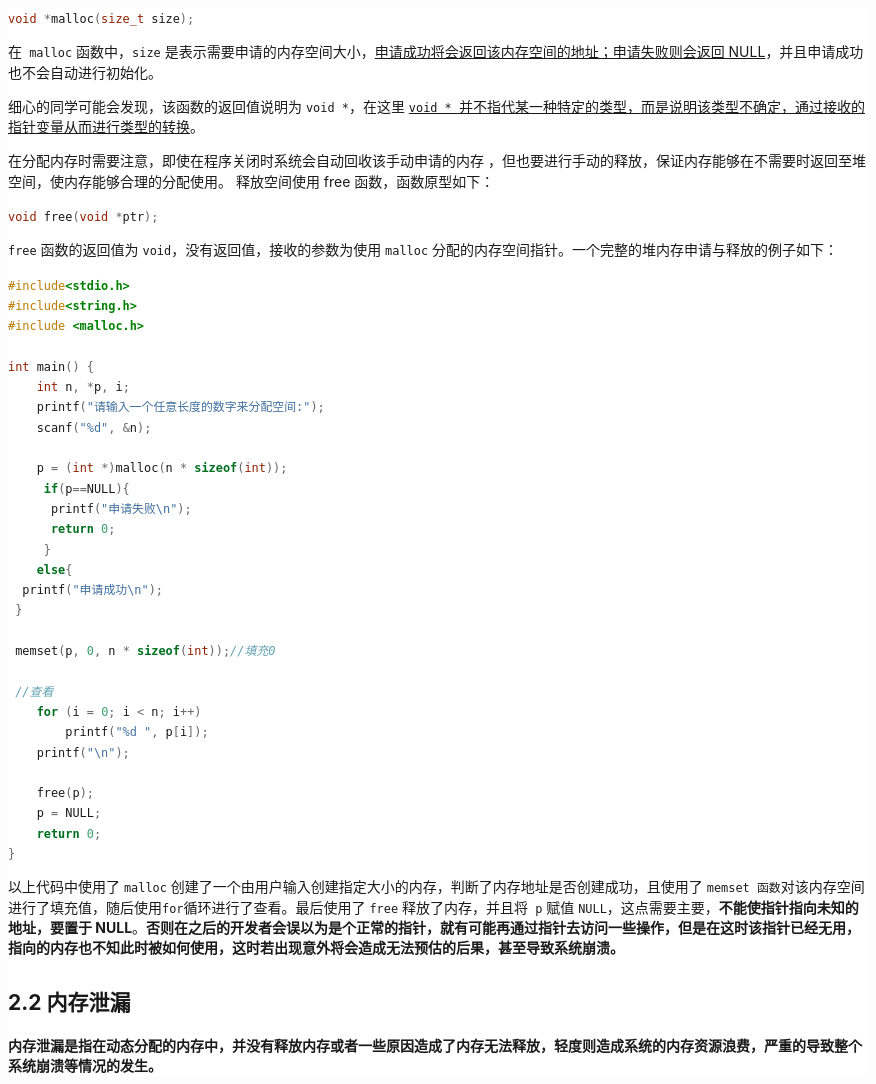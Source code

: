 ```c
void *malloc(size_t size);
```

在` malloc` 函数中，`size` 是表示需要申请的内存空间大小，<u>申请成功将会返回该内存空间的地址；申请失败则会返回 NULL</u>，并且申请成功也不会自动进行初始化。

细心的同学可能会发现，该函数的返回值说明为 `void *`，在这里 <u>`void * `并不指代某一种特定的类型，而是说明该类型不确定，通过接收的指针变量从而进行类型的转换</u>。

在分配内存时需要注意，即使在程序关闭时系统会自动回收该手动申请的内存 ，但也要进行手动的释放，保证内存能够在不需要时返回至堆空间，使内存能够合理的分配使用。
释放空间使用 free 函数，函数原型如下：

```c
void free(void *ptr);
```

`free` 函数的返回值为 `void`，没有返回值，接收的参数为使用 `malloc` 分配的内存空间指针。一个完整的堆内存申请与释放的例子如下：

```C++
#include<stdio.h>
#include<string.h>
#include <malloc.h>

int main() {
    int n, *p, i;
    printf("请输入一个任意长度的数字来分配空间:");
    scanf("%d", &n);
    
    p = (int *)malloc(n * sizeof(int));
     if(p==NULL){
      printf("申请失败\n");
      return 0;
     }
    else{
  printf("申请成功\n");
 } 
 
 memset(p, 0, n * sizeof(int));//填充0 
 
 //查看 
    for (i = 0; i < n; i++)
        printf("%d ", p[i]);
    printf("\n");

    free(p);
    p = NULL;
    return 0;
}
```
以上代码中使用了 `malloc` 创建了一个由用户输入创建指定大小的内存，判断了内存地址是否创建成功，且使用了 `memset 函数`对该内存空间进行了填充值，随后使用` for `循环进行了查看。最后使用了 `free` 释放了内存，并且将` p` 赋值 `NULL`，这点需要主要，**不能使指针指向未知的地址，要置于 NULL**。**否则在之后的开发者会误以为是个正常的指针，就有可能再通过指针去访问一些操作，但是在这时该指针已经无用，指向的内存也不知此时被如何使用，这时若出现意外将会造成无法预估的后果，甚至导致系统崩溃。**

2.2 内存泄漏
---
**内存泄漏是指在动态分配的内存中，并没有释放内存或者一些原因造成了内存无法释放，轻度则造成系统的内存资源浪费，严重的导致整个系统崩溃等情况的发生。**
